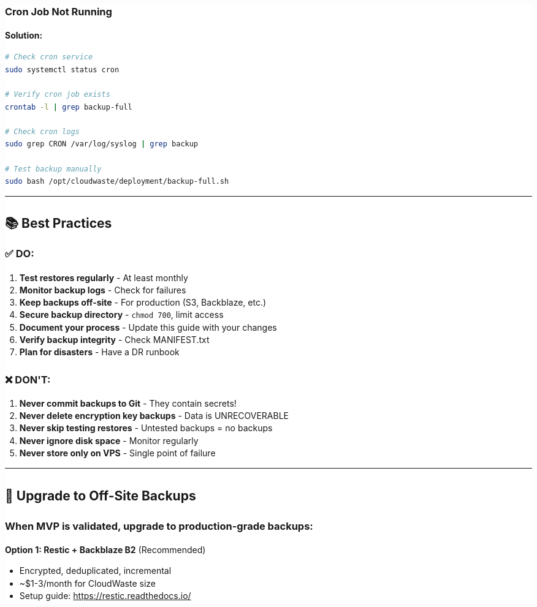 ### Cron Job Not Running

**Solution:**
```bash
# Check cron service
sudo systemctl status cron

# Verify cron job exists
crontab -l | grep backup-full

# Check cron logs
sudo grep CRON /var/log/syslog | grep backup

# Test backup manually
sudo bash /opt/cloudwaste/deployment/backup-full.sh
```

---

## 📚 Best Practices

### ✅ DO:

1. **Test restores regularly** - At least monthly
2. **Monitor backup logs** - Check for failures
3. **Keep backups off-site** - For production (S3, Backblaze, etc.)
4. **Secure backup directory** - `chmod 700`, limit access
5. **Document your process** - Update this guide with your changes
6. **Verify backup integrity** - Check MANIFEST.txt
7. **Plan for disasters** - Have a DR runbook

### ❌ DON'T:

1. **Never commit backups to Git** - They contain secrets!
2. **Never delete encryption key backups** - Data is UNRECOVERABLE
3. **Never skip testing restores** - Untested backups = no backups
4. **Never ignore disk space** - Monitor regularly
5. **Never store only on VPS** - Single point of failure

---

## 🚀 Upgrade to Off-Site Backups

### When MVP is validated, upgrade to production-grade backups:

**Option 1: Restic + Backblaze B2** (Recommended)
- Encrypted, deduplicated, incremental
- ~$1-3/month for CloudWaste size
- Setup guide: https://restic.readthedocs.io/
